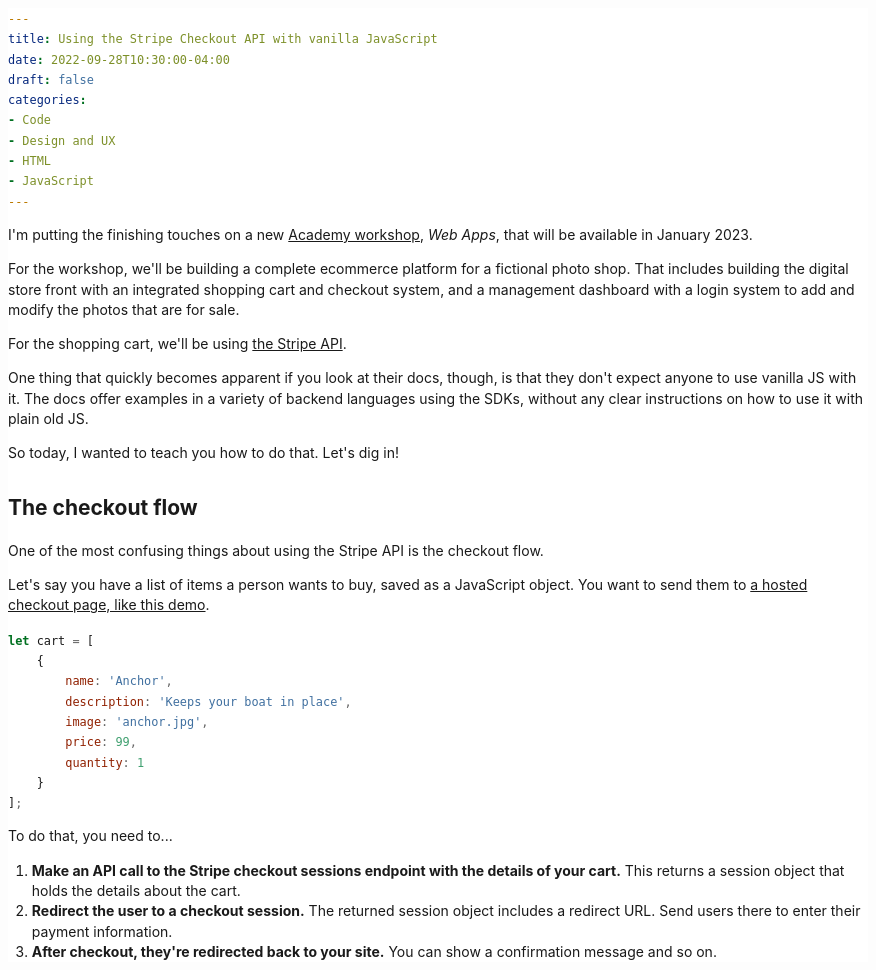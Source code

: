```yaml
---
title: Using the Stripe Checkout API with vanilla JavaScript
date: 2022-09-28T10:30:00-04:00
draft: false
categories:
- Code
- Design and UX
- HTML
- JavaScript
---
```


I'm putting the finishing touches on a new [Academy workshop](https://vanillajsacademy.com), _Web Apps_, that will be available in January 2023.

For the workshop, we'll be building a complete ecommerce platform for a fictional photo shop. That includes building the digital store front with an integrated shopping cart and checkout system, and a management dashboard with a login system to add and modify the photos that are for sale.

For the shopping cart, we'll be using [the Stripe API](https://stripe.com/docs/payments/checkout).

One thing that quickly becomes apparent if you look at their docs, though, is that they don't expect anyone to use vanilla JS with it. The docs offer examples in a variety of backend languages using the SDKs, without any clear instructions on how to use it with plain old JS.

So today, I wanted to teach you how to do that. Let's dig in!

## The checkout flow

One of the most confusing things about using the Stripe API is the checkout flow.

Let's say you have a list of items a person wants to buy, saved as a JavaScript object. You want to send them to [a hosted checkout page, like this demo](https://checkout.stripe.dev/preview).

```js
let cart = [
	{
		name: 'Anchor',
		description: 'Keeps your boat in place',
		image: 'anchor.jpg',
		price: 99,
		quantity: 1
	}
];
```

To do that, you need to...

1. **Make an API call to the Stripe checkout sessions endpoint with the details of your cart.** This returns a session object that holds the details about the cart.
2. **Redirect the user to a checkout session.** The returned session object includes a redirect URL. Send users there to enter their payment information.
3. **After checkout, they're redirected back to your site.** You can show a confirmation message and so on.
